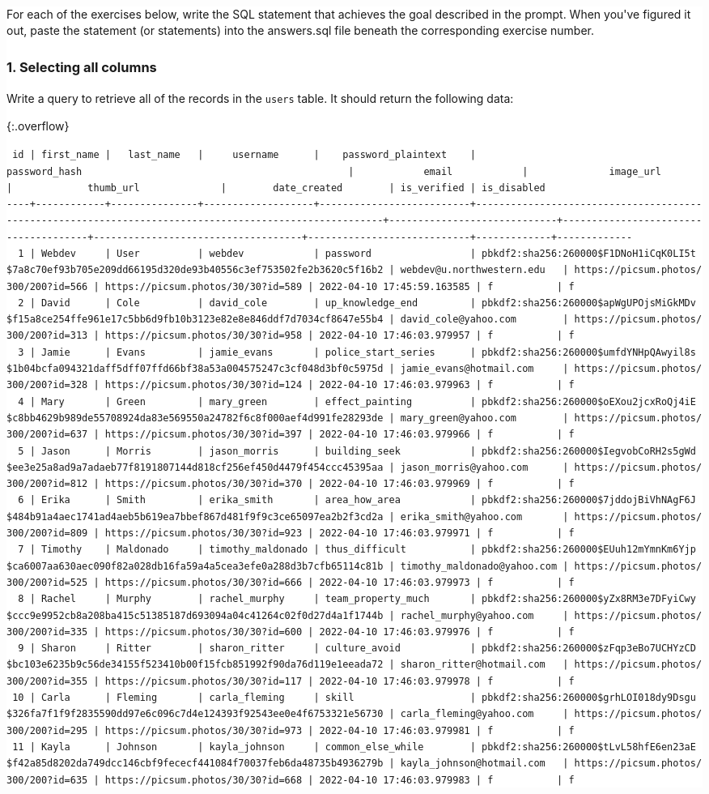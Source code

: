 For each of the exercises below, write the SQL statement that achieves the goal described in the prompt. When you've figured it out, paste the statement (or statements) into the answers.sql file beneath the corresponding exercise number.

### 1. Selecting all columns
Write a query to retrieve all of the records in the `users` table. It should return the following data:

{:.overflow}
```
 id | first_name |   last_name   |     username      |    password_plaintext    |                                             password_hash                                              |            email            |              image_url               |             thumb_url              |        date_created        | is_verified | is_disabled 
----+------------+---------------+-------------------+--------------------------+--------------------------------------------------------------------------------------------------------+-----------------------------+--------------------------------------+------------------------------------+----------------------------+-------------+-------------
  1 | Webdev     | User          | webdev            | password                 | pbkdf2:sha256:260000$F1DNoH1iCqK0LI5t$7a8c70ef93b705e209dd66195d320de93b40556c3ef753502fe2b3620c5f16b2 | webdev@u.northwestern.edu   | https://picsum.photos/300/200?id=566 | https://picsum.photos/30/30?id=589 | 2022-04-10 17:45:59.163585 | f           | f
  2 | David      | Cole          | david_cole        | up_knowledge_end         | pbkdf2:sha256:260000$apWgUPOjsMiGkMDv$f15a8ce254ffe961e17c5bb6d9fb10b3123e82e8e846ddf7d7034cf8647e55b4 | david_cole@yahoo.com        | https://picsum.photos/300/200?id=313 | https://picsum.photos/30/30?id=958 | 2022-04-10 17:46:03.979957 | f           | f
  3 | Jamie      | Evans         | jamie_evans       | police_start_series      | pbkdf2:sha256:260000$umfdYNHpQAwyil8s$1b04bcfa094321daff5dff07ffd66bf38a53a004575247c3cf048d3bf0c5975d | jamie_evans@hotmail.com     | https://picsum.photos/300/200?id=328 | https://picsum.photos/30/30?id=124 | 2022-04-10 17:46:03.979963 | f           | f
  4 | Mary       | Green         | mary_green        | effect_painting          | pbkdf2:sha256:260000$oEXou2jcxRoQj4iE$c8bb4629b989de55708924da83e569550a24782f6c8f000aef4d991fe28293de | mary_green@yahoo.com        | https://picsum.photos/300/200?id=637 | https://picsum.photos/30/30?id=397 | 2022-04-10 17:46:03.979966 | f           | f
  5 | Jason      | Morris        | jason_morris      | building_seek            | pbkdf2:sha256:260000$IegvobCoRH2s5gWd$ee3e25a8ad9a7adaeb77f8191807144d818cf256ef450d4479f454ccc45395aa | jason_morris@yahoo.com      | https://picsum.photos/300/200?id=812 | https://picsum.photos/30/30?id=370 | 2022-04-10 17:46:03.979969 | f           | f
  6 | Erika      | Smith         | erika_smith       | area_how_area            | pbkdf2:sha256:260000$7jddojBiVhNAgF6J$484b91a4aec1741ad4aeb5b619ea7bbef867d481f9f9c3ce65097ea2b2f3cd2a | erika_smith@yahoo.com       | https://picsum.photos/300/200?id=809 | https://picsum.photos/30/30?id=923 | 2022-04-10 17:46:03.979971 | f           | f
  7 | Timothy    | Maldonado     | timothy_maldonado | thus_difficult           | pbkdf2:sha256:260000$EUuh12mYmnKm6Yjp$ca6007aa630aec090f82a028db16fa59a4a5cea3efe0a288d3b7cfb65114c81b | timothy_maldonado@yahoo.com | https://picsum.photos/300/200?id=525 | https://picsum.photos/30/30?id=666 | 2022-04-10 17:46:03.979973 | f           | f
  8 | Rachel     | Murphy        | rachel_murphy     | team_property_much       | pbkdf2:sha256:260000$yZx8RM3e7DFyiCwy$ccc9e9952cb8a208ba415c51385187d693094a04c41264c02f0d27d4a1f1744b | rachel_murphy@yahoo.com     | https://picsum.photos/300/200?id=335 | https://picsum.photos/30/30?id=600 | 2022-04-10 17:46:03.979976 | f           | f
  9 | Sharon     | Ritter        | sharon_ritter     | culture_avoid            | pbkdf2:sha256:260000$zFqp3eBo7UCHYzCD$bc103e6235b9c56de34155f523410b00f15fcb851992f90da76d119e1eeada72 | sharon_ritter@hotmail.com   | https://picsum.photos/300/200?id=355 | https://picsum.photos/30/30?id=117 | 2022-04-10 17:46:03.979978 | f           | f
 10 | Carla      | Fleming       | carla_fleming     | skill                    | pbkdf2:sha256:260000$grhLOI018dy9Dsgu$326fa7f1f9f2835590dd97e6c096c7d4e124393f92543ee0e4f6753321e56730 | carla_fleming@yahoo.com     | https://picsum.photos/300/200?id=295 | https://picsum.photos/30/30?id=973 | 2022-04-10 17:46:03.979981 | f           | f
 11 | Kayla      | Johnson       | kayla_johnson     | common_else_while        | pbkdf2:sha256:260000$tLvL58hfE6en23aE$f42a85d8202da749dcc146cbf9fececf441084f70037feb6da48735b4936279b | kayla_johnson@hotmail.com   | https://picsum.photos/300/200?id=635 | https://picsum.photos/30/30?id=668 | 2022-04-10 17:46:03.979983 | f           | f
```